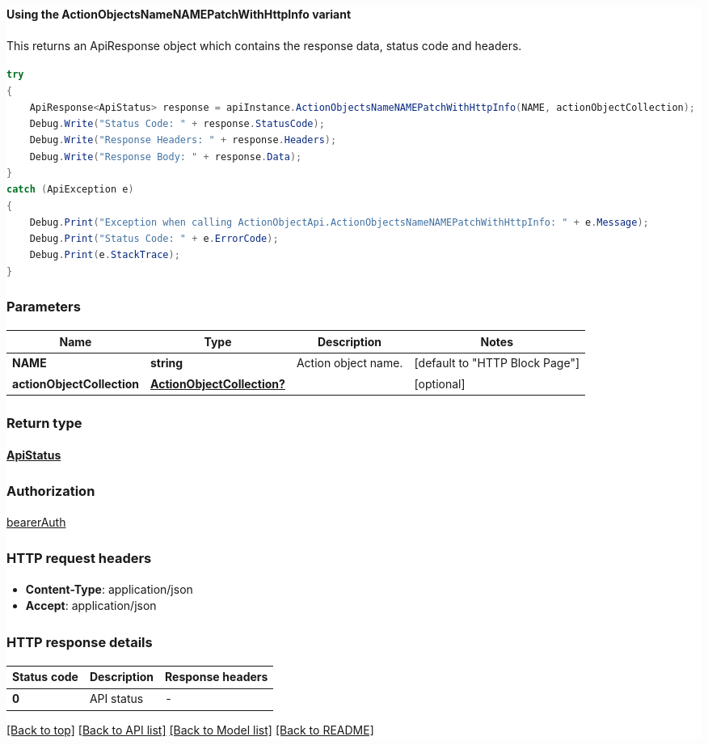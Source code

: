 #### Using the ActionObjectsNameNAMEPatchWithHttpInfo variant
This returns an ApiResponse object which contains the response data, status code and headers.

```csharp
try
{
    ApiResponse<ApiStatus> response = apiInstance.ActionObjectsNameNAMEPatchWithHttpInfo(NAME, actionObjectCollection);
    Debug.Write("Status Code: " + response.StatusCode);
    Debug.Write("Response Headers: " + response.Headers);
    Debug.Write("Response Body: " + response.Data);
}
catch (ApiException e)
{
    Debug.Print("Exception when calling ActionObjectApi.ActionObjectsNameNAMEPatchWithHttpInfo: " + e.Message);
    Debug.Print("Status Code: " + e.ErrorCode);
    Debug.Print(e.StackTrace);
}
```

### Parameters

| Name | Type | Description | Notes |
|------|------|-------------|-------|
| **NAME** | **string** | Action object name. | [default to &quot;HTTP Block Page&quot;] |
| **actionObjectCollection** | [**ActionObjectCollection?**](ActionObjectCollection?.md) |  | [optional]  |

### Return type

[**ApiStatus**](ApiStatus.md)

### Authorization

[bearerAuth](../README.md#bearerAuth)

### HTTP request headers

 - **Content-Type**: application/json
 - **Accept**: application/json


### HTTP response details
| Status code | Description | Response headers |
|-------------|-------------|------------------|
| **0** | API status |  -  |

[[Back to top]](#) [[Back to API list]](../README.md#documentation-for-api-endpoints) [[Back to Model list]](../README.md#documentation-for-models) [[Back to README]](../README.md)
